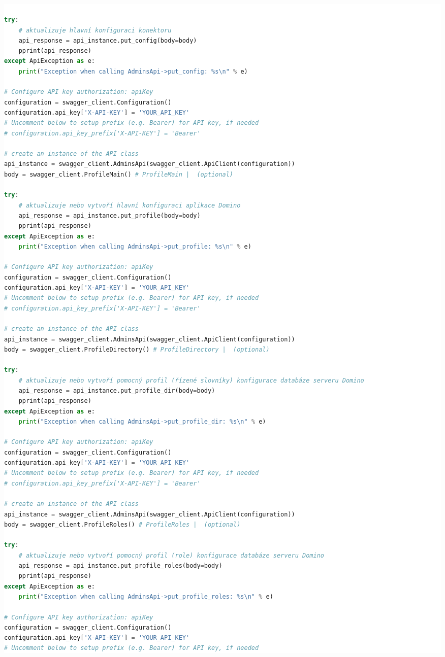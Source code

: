 ```python

try:
    # aktualizuje hlavní konfiguraci konektoru
    api_response = api_instance.put_config(body=body)
    pprint(api_response)
except ApiException as e:
    print("Exception when calling AdminsApi->put_config: %s\n" % e)

# Configure API key authorization: apiKey
configuration = swagger_client.Configuration()
configuration.api_key['X-API-KEY'] = 'YOUR_API_KEY'
# Uncomment below to setup prefix (e.g. Bearer) for API key, if needed
# configuration.api_key_prefix['X-API-KEY'] = 'Bearer'

# create an instance of the API class
api_instance = swagger_client.AdminsApi(swagger_client.ApiClient(configuration))
body = swagger_client.ProfileMain() # ProfileMain |  (optional)

try:
    # aktualizuje nebo vytvoří hlavní konfiguraci aplikace Domino
    api_response = api_instance.put_profile(body=body)
    pprint(api_response)
except ApiException as e:
    print("Exception when calling AdminsApi->put_profile: %s\n" % e)

# Configure API key authorization: apiKey
configuration = swagger_client.Configuration()
configuration.api_key['X-API-KEY'] = 'YOUR_API_KEY'
# Uncomment below to setup prefix (e.g. Bearer) for API key, if needed
# configuration.api_key_prefix['X-API-KEY'] = 'Bearer'

# create an instance of the API class
api_instance = swagger_client.AdminsApi(swagger_client.ApiClient(configuration))
body = swagger_client.ProfileDirectory() # ProfileDirectory |  (optional)

try:
    # aktualizuje nebo vytvoří pomocný profil (řízené slovníky) konfigurace databáze serveru Domino
    api_response = api_instance.put_profile_dir(body=body)
    pprint(api_response)
except ApiException as e:
    print("Exception when calling AdminsApi->put_profile_dir: %s\n" % e)

# Configure API key authorization: apiKey
configuration = swagger_client.Configuration()
configuration.api_key['X-API-KEY'] = 'YOUR_API_KEY'
# Uncomment below to setup prefix (e.g. Bearer) for API key, if needed
# configuration.api_key_prefix['X-API-KEY'] = 'Bearer'

# create an instance of the API class
api_instance = swagger_client.AdminsApi(swagger_client.ApiClient(configuration))
body = swagger_client.ProfileRoles() # ProfileRoles |  (optional)

try:
    # aktualizuje nebo vytvoří pomocný profil (role) konfigurace databáze serveru Domino
    api_response = api_instance.put_profile_roles(body=body)
    pprint(api_response)
except ApiException as e:
    print("Exception when calling AdminsApi->put_profile_roles: %s\n" % e)

# Configure API key authorization: apiKey
configuration = swagger_client.Configuration()
configuration.api_key['X-API-KEY'] = 'YOUR_API_KEY'
# Uncomment below to setup prefix (e.g. Bearer) for API key, if needed
```